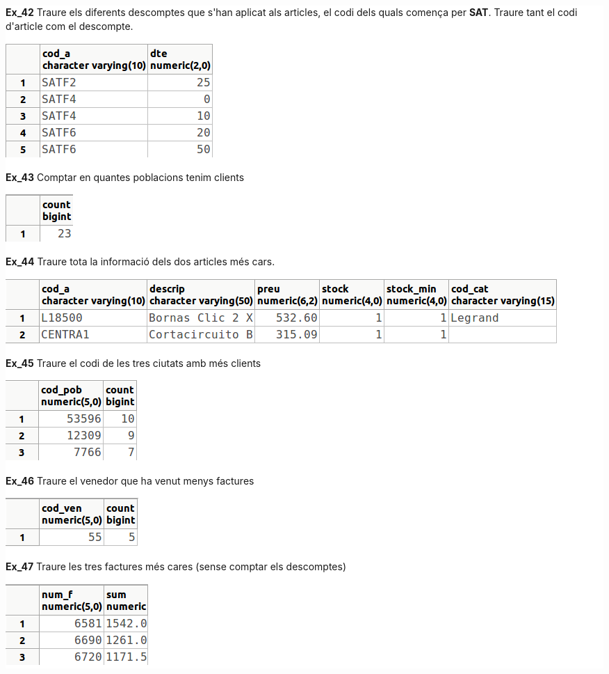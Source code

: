 **Ex_42** Traure els diferents descomptes que s'han aplicat als articles, el
codi dels quals comença per **SAT**. Traure tant el codi d'article com el
descompte.

![](Ex_6_42.png)

**Ex_43** Comptar en quantes poblacions tenim clients

![](Ex_6_43.png)

**Ex_44** Traure tota la informació dels dos articles més cars.

![](Ex_6_44.png)

**Ex_45** Traure el codi de les tres ciutats amb més clients

![](Ex_6_45.png)

**Ex_46** Traure el venedor que ha venut menys factures

![](Ex_6_46.png)

**Ex_47** Traure les tres factures més cares (sense comptar els descomptes)

![](Ex_6_47.png)
